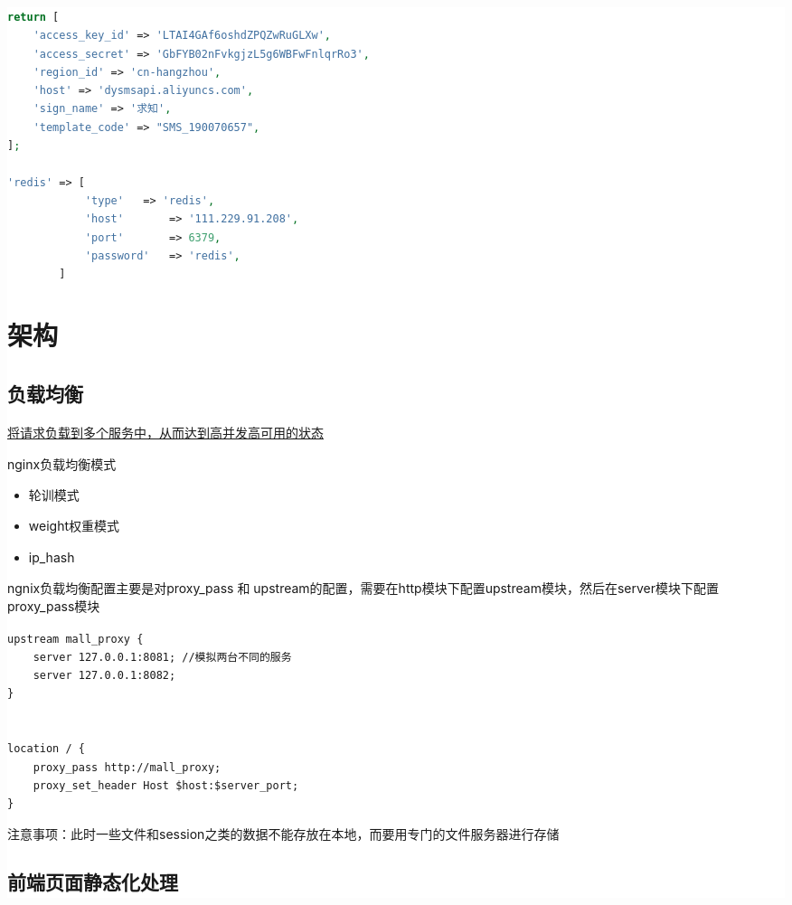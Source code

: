 ```php
return [
    'access_key_id' => 'LTAI4GAf6oshdZPQZwRuGLXw',
    'access_secret' => 'GbFYB02nFvkgjzL5g6WBFwFnlqrRo3',
    'region_id' => 'cn-hangzhou',
    'host' => 'dysmsapi.aliyuncs.com',
    'sign_name' => '求知',
    'template_code' => "SMS_190070657",
];

'redis' => [
            'type'   => 'redis',
            'host'       => '111.229.91.208',
            'port'       => 6379,
            'password'   => 'redis',
        ]
```



# 架构

## 负载均衡

[将请求负载到多个服务中，从而达到高并发高可用的状态](https://coding.imooc.com/learn/questiondetail/191595.html)

nginx负载均衡模式

- 轮训模式

- weight权重模式

- ip_hash

  

ngnix负载均衡配置主要是对proxy_pass 和 upstream的配置，需要在http模块下配置upstream模块，然后在server模块下配置proxy_pass模块

```
upstream mall_proxy {
	server 127.0.0.1:8081; //模拟两台不同的服务
	server 127.0.0.1:8082;
}


location / {
 	proxy_pass http://mall_proxy;
 	proxy_set_header Host $host:$server_port;
}
```



注意事项：此时一些文件和session之类的数据不能存放在本地，而要用专门的文件服务器进行存储



## 前端页面静态化处理
